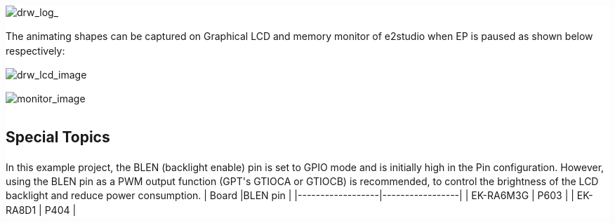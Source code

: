 ![drw_log_](images/RTT_LOG.jpg "RTT_LOG")

The animating shapes can be captured on Graphical LCD and memory monitor of e2studio when EP is paused as shown below respectively:

![drw_lcd_image](images/LCD_image.jpg "DRW_LCD_IMAGE")


![monitor_image](images/mem_monitor_image.jpg "MONITOR_IMAGE")

## Special Topics ##
In this example project, the BLEN (backlight enable) pin is set to GPIO mode and is initially high in the Pin configuration.
However, using the BLEN pin as a PWM output function (GPT's GTIOCA or GTIOCB) is recommended, to control the brightness of the LCD backlight and reduce power consumption.
| Board            |BLEN pin         | 
|------------------|-----------------|
| EK-RA6M3G        | P603            |
| EK-RA8D1         | P404            |



